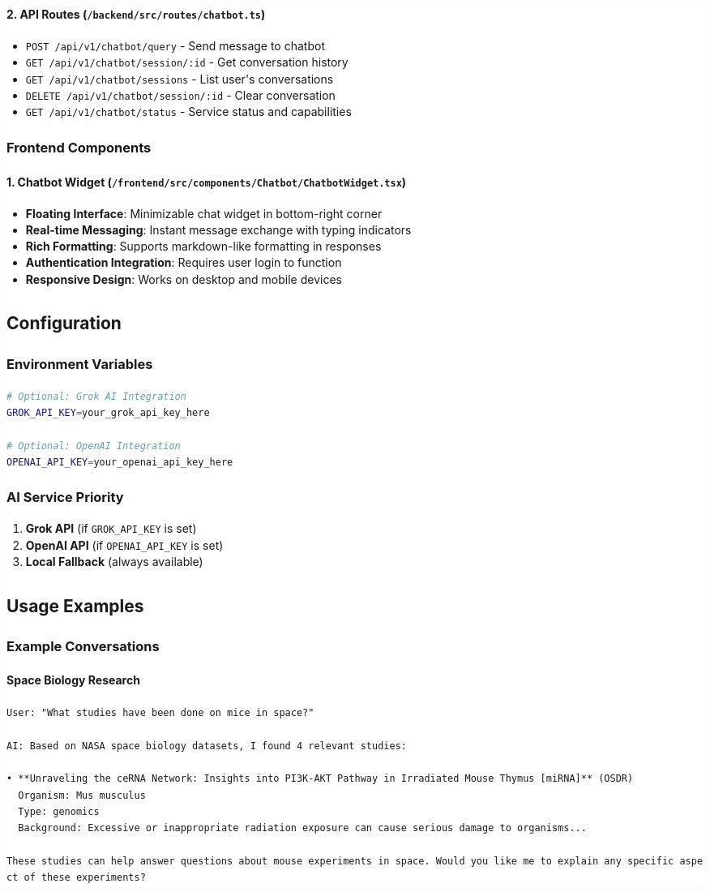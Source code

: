 #### 2. **API Routes** (`/backend/src/routes/chatbot.ts`)
- `POST /api/v1/chatbot/query` - Send message to chatbot
- `GET /api/v1/chatbot/session/:id` - Get conversation history
- `GET /api/v1/chatbot/sessions` - List user's conversations
- `DELETE /api/v1/chatbot/session/:id` - Clear conversation
- `GET /api/v1/chatbot/status` - Service status and capabilities

### Frontend Components

#### 1. **Chatbot Widget** (`/frontend/src/components/Chatbot/ChatbotWidget.tsx`)
- **Floating Interface**: Minimizable chat widget in bottom-right corner
- **Real-time Messaging**: Instant message exchange with typing indicators
- **Rich Formatting**: Supports markdown-like formatting in responses
- **Authentication Integration**: Requires user login to function
- **Responsive Design**: Works on desktop and mobile devices

## Configuration

### Environment Variables

```bash
# Optional: Grok AI Integration
GROK_API_KEY=your_grok_api_key_here

# Optional: OpenAI Integration  
OPENAI_API_KEY=your_openai_api_key_here
```

### AI Service Priority
1. **Grok API** (if `GROK_API_KEY` is set)
2. **OpenAI API** (if `OPENAI_API_KEY` is set)
3. **Local Fallback** (always available)

## Usage Examples

### Example Conversations

#### **Space Biology Research**
```
User: "What studies have been done on mice in space?"

AI: Based on NASA space biology datasets, I found 4 relevant studies:

• **Unraveling the ceRNA Network: Insights into PI3K-AKT Pathway in Irradiated Mouse Thymus [miRNA]** (OSDR)
  Organism: Mus musculus
  Type: genomics
  Background: Excessive or inappropriate radiation exposure can cause serious damage to organisms...

These studies can help answer questions about mouse experiments in space. Would you like me to explain any specific aspect of these experiments?
```
